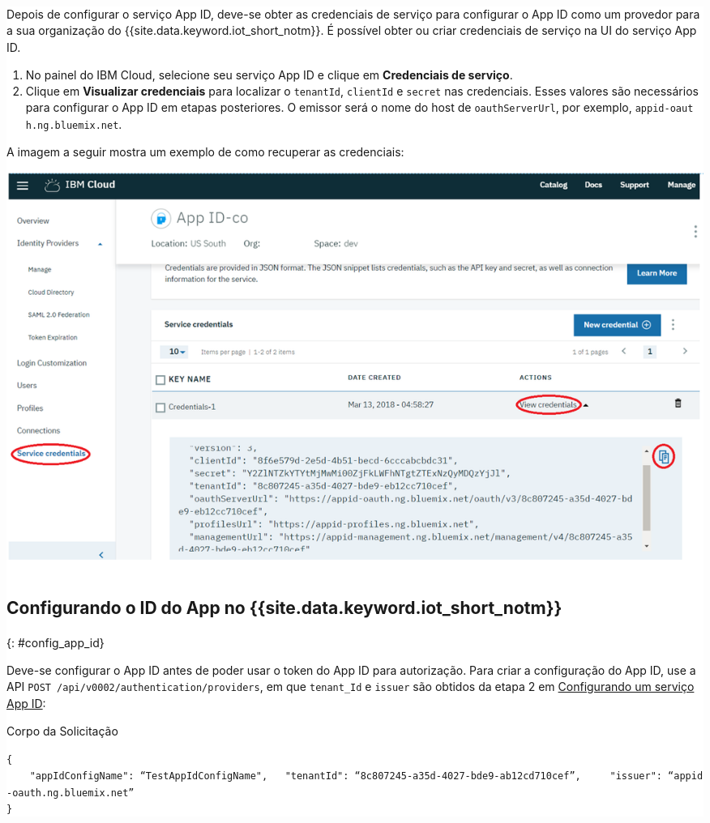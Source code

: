 Depois de configurar o serviço App ID, deve-se obter as credenciais de serviço para configurar o App ID como um provedor para a sua organização do {{site.data.keyword.iot_short_notm}}. É possível obter ou criar credenciais de serviço na UI do serviço App ID.

1. No painel do IBM Cloud, selecione seu serviço App ID e clique em **Credenciais de serviço**.
2. Clique em **Visualizar credenciais** para localizar o `tenantId`, `clientId` e `secret` nas credenciais. Esses valores são necessários para configurar o App ID em etapas posteriores. O emissor será o nome do host de `oauthServerUrl`, por exemplo, `appid-oauth.ng.bluemix.net`.

A imagem a seguir mostra um exemplo de como recuperar as credenciais:

![Recuperando credenciais do App ID](images/app_id_credentials.PNG "Exemplo de recuperação de credenciais do App")


## Configurando o ID do App no  {{site.data.keyword.iot_short_notm}}
{: #config_app_id}

Deve-se configurar o App ID antes de poder usar o token do App ID para autorização. Para criar a configuração do App ID, use a API `POST /api/v0002/authentication/providers`, em que `tenant_Id` e `issuer` são obtidos da etapa 2 em [Configurando um serviço App ID](#set_up_app_id):

Corpo da Solicitação

```
{
	"appIdConfigName": “TestAppIdConfigName", 	"tenantId": “8c807245-a35d-4027-bde9-ab12cd710cef”, 	"issuer": “appid-oauth.ng.bluemix.net”
}
```
